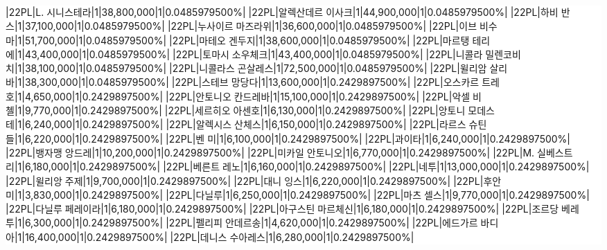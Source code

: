 |22PL|L. 시니스테라|1|38,800,000|1|0.0485979500%|
|22PL|알렉산데르 이사크|1|44,900,000|1|0.0485979500%|
|22PL|하비 반스|1|37,100,000|1|0.0485979500%|
|22PL|누사이르 마즈라위|1|36,600,000|1|0.0485979500%|
|22PL|이브 비수마|1|51,700,000|1|0.0485979500%|
|22PL|마테오 겐두지|1|38,600,000|1|0.0485979500%|
|22PL|마르탱 테리에|1|43,400,000|1|0.0485979500%|
|22PL|토마시 소우체크|1|43,400,000|1|0.0485979500%|
|22PL|니콜라 밀렌코비치|1|38,100,000|1|0.0485979500%|
|22PL|니콜라스 곤살레스|1|72,500,000|1|0.0485979500%|
|22PL|윌리암 살리바|1|38,300,000|1|0.0485979500%|
|22PL|스테브 망당다|1|13,600,000|1|0.2429897500%|
|22PL|오스카르 트레호|1|4,650,000|1|0.2429897500%|
|22PL|안토니오 칸드레바|1|15,100,000|1|0.2429897500%|
|22PL|악셀 비첼|1|9,770,000|1|0.2429897500%|
|22PL|세르히오 아센호|1|6,130,000|1|0.2429897500%|
|22PL|앙토니 모데스테|1|6,240,000|1|0.2429897500%|
|22PL|알렉시스 산체스|1|6,150,000|1|0.2429897500%|
|22PL|라르스 슈틴들|1|6,220,000|1|0.2429897500%|
|22PL|벤 미|1|6,100,000|1|0.2429897500%|
|22PL|과이타|1|6,240,000|1|0.2429897500%|
|22PL|뱅자맹 앙드레|1|10,200,000|1|0.2429897500%|
|22PL|미카일 안토니오|1|6,770,000|1|0.2429897500%|
|22PL|M. 실베스트리|1|6,180,000|1|0.2429897500%|
|22PL|베른트 레노|1|6,160,000|1|0.2429897500%|
|22PL|네투|1|13,000,000|1|0.2429897500%|
|22PL|윌리앙 주제|1|9,700,000|1|0.2429897500%|
|22PL|대니 잉스|1|6,220,000|1|0.2429897500%|
|22PL|후안미|1|3,830,000|1|0.2429897500%|
|22PL|다닐루|1|6,250,000|1|0.2429897500%|
|22PL|마츠 셀스|1|9,770,000|1|0.2429897500%|
|22PL|다닐루 페레이라|1|6,180,000|1|0.2429897500%|
|22PL|아구스틴 마르체신|1|6,180,000|1|0.2429897500%|
|22PL|조르당 베레투|1|6,300,000|1|0.2429897500%|
|22PL|펠리피 안데르송|1|4,620,000|1|0.2429897500%|
|22PL|에드가르 바디아|1|16,400,000|1|0.2429897500%|
|22PL|데니스 수아레스|1|6,280,000|1|0.2429897500%|
